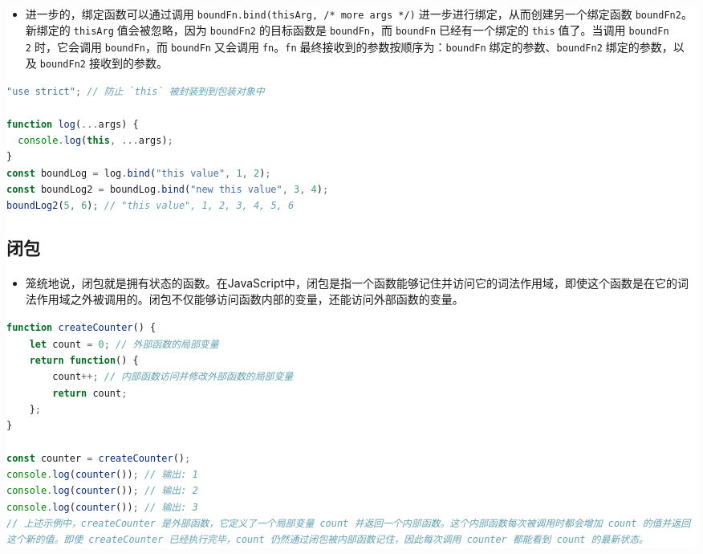 - 进一步的，绑定函数可以通过调用 `boundFn.bind(thisArg, /* more args */)` 进一步进行绑定，从而创建另一个绑定函数 `boundFn2`。新绑定的 `thisArg` 值会被忽略，因为 `boundFn2` 的目标函数是 `boundFn`，而 `boundFn` 已经有一个绑定的 `this` 值了。当调用 `boundFn2` 时，它会调用 `boundFn`，而 `boundFn` 又会调用 `fn`。`fn` 最终接收到的参数按顺序为：`boundFn` 绑定的参数、`boundFn2` 绑定的参数，以及 `boundFn2` 接收到的参数。
```js
"use strict"; // 防止 `this` 被封装到到包装对象中

function log(...args) {
  console.log(this, ...args);
}
const boundLog = log.bind("this value", 1, 2);
const boundLog2 = boundLog.bind("new this value", 3, 4);
boundLog2(5, 6); // "this value", 1, 2, 3, 4, 5, 6
```

## 闭包

- 笼统地说，闭包就是拥有状态的函数。在JavaScript中，闭包是指一个函数能够记住并访问它的词法作用域，即使这个函数是在它的词法作用域之外被调用的。闭包不仅能够访问函数内部的变量，还能访问外部函数的变量。
```js
function createCounter() {
    let count = 0; // 外部函数的局部变量
    return function() {
        count++; // 内部函数访问并修改外部函数的局部变量
        return count;
    };
}

const counter = createCounter();
console.log(counter()); // 输出: 1
console.log(counter()); // 输出: 2
console.log(counter()); // 输出: 3
// 上述示例中，createCounter 是外部函数，它定义了一个局部变量 count 并返回一个内部函数。这个内部函数每次被调用时都会增加 count 的值并返回这个新的值。即使 createCounter 已经执行完毕，count 仍然通过闭包被内部函数记住，因此每次调用 counter 都能看到 count 的最新状态。
```
